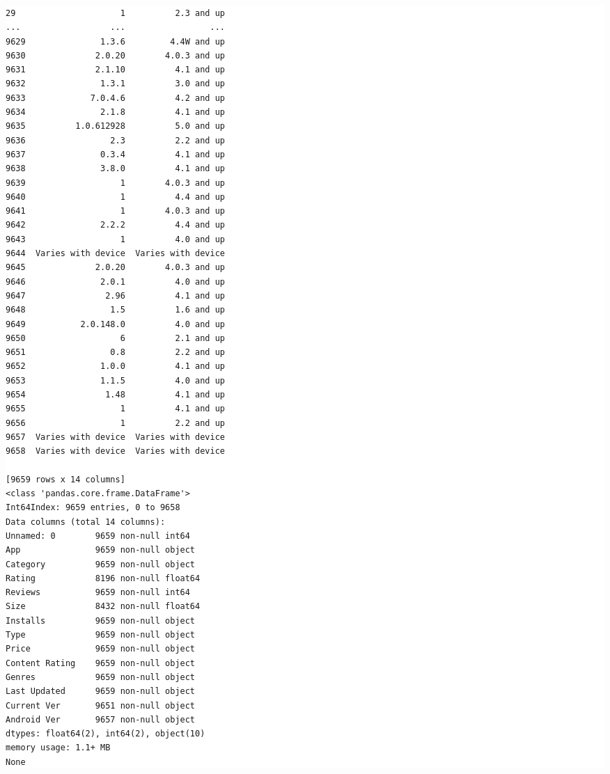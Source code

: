     29                     1          2.3 and up  
    ...                  ...                 ...  
    9629               1.3.6         4.4W and up  
    9630              2.0.20        4.0.3 and up  
    9631              2.1.10          4.1 and up  
    9632               1.3.1          3.0 and up  
    9633             7.0.4.6          4.2 and up  
    9634               2.1.8          4.1 and up  
    9635          1.0.612928          5.0 and up  
    9636                 2.3          2.2 and up  
    9637               0.3.4          4.1 and up  
    9638               3.8.0          4.1 and up  
    9639                   1        4.0.3 and up  
    9640                   1          4.4 and up  
    9641                   1        4.0.3 and up  
    9642               2.2.2          4.4 and up  
    9643                   1          4.0 and up  
    9644  Varies with device  Varies with device  
    9645              2.0.20        4.0.3 and up  
    9646               2.0.1          4.0 and up  
    9647                2.96          4.1 and up  
    9648                 1.5          1.6 and up  
    9649           2.0.148.0          4.0 and up  
    9650                   6          2.1 and up  
    9651                 0.8          2.2 and up  
    9652               1.0.0          4.1 and up  
    9653               1.1.5          4.0 and up  
    9654                1.48          4.1 and up  
    9655                   1          4.1 and up  
    9656                   1          2.2 and up  
    9657  Varies with device  Varies with device  
    9658  Varies with device  Varies with device  
    
    [9659 rows x 14 columns]
    <class 'pandas.core.frame.DataFrame'>
    Int64Index: 9659 entries, 0 to 9658
    Data columns (total 14 columns):
    Unnamed: 0        9659 non-null int64
    App               9659 non-null object
    Category          9659 non-null object
    Rating            8196 non-null float64
    Reviews           9659 non-null int64
    Size              8432 non-null float64
    Installs          9659 non-null object
    Type              9659 non-null object
    Price             9659 non-null object
    Content Rating    9659 non-null object
    Genres            9659 non-null object
    Last Updated      9659 non-null object
    Current Ver       9651 non-null object
    Android Ver       9657 non-null object
    dtypes: float64(2), int64(2), object(10)
    memory usage: 1.1+ MB
    None
    